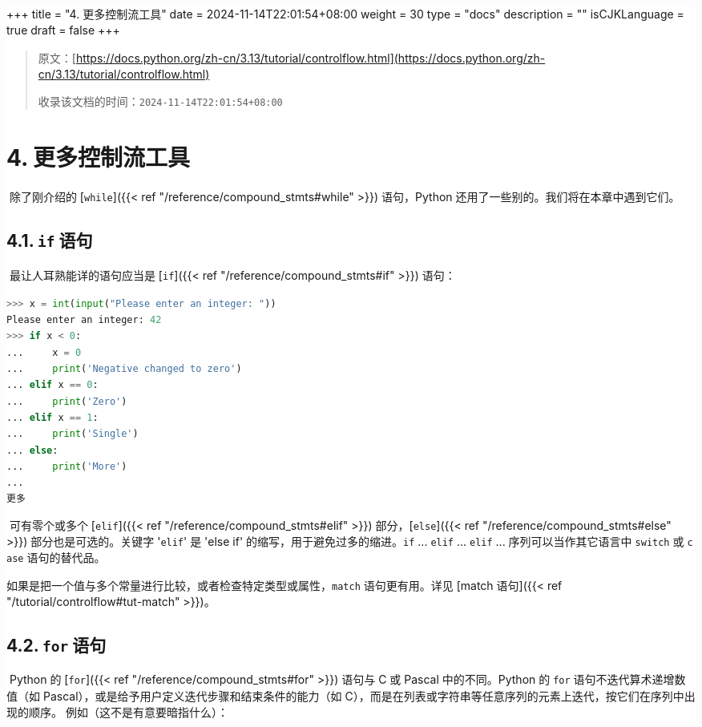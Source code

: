 +++
title = "4. 更多控制流工具"
date = 2024-11-14T22:01:54+08:00
weight = 30
type = "docs"
description = ""
isCJKLanguage = true
draft = false
+++

> 原文：[https://docs.python.org/zh-cn/3.13/tutorial/controlflow.html](https://docs.python.org/zh-cn/3.13/tutorial/controlflow.html)
>
> 收录该文档的时间：`2024-11-14T22:01:54+08:00`

# 4. 更多控制流工具

​	除了刚介绍的 [`while`]({{< ref "/reference/compound_stmts#while" >}}) 语句，Python 还用了一些别的。我们将在本章中遇到它们。



## 4.1. `if` 语句

​	最让人耳熟能详的语句应当是 [`if`]({{< ref "/reference/compound_stmts#if" >}}) 语句：



``` python
>>> x = int(input("Please enter an integer: "))
Please enter an integer: 42
>>> if x < 0:
...     x = 0
...     print('Negative changed to zero')
... elif x == 0:
...     print('Zero')
... elif x == 1:
...     print('Single')
... else:
...     print('More')
...
更多
```

​	可有零个或多个 [`elif`]({{< ref "/reference/compound_stmts#elif" >}}) 部分，[`else`]({{< ref "/reference/compound_stmts#else" >}}) 部分也是可选的。关键字 '`elif`' 是 'else if' 的缩写，用于避免过多的缩进。`if` ... `elif` ... `elif` ... 序列可以当作其它语言中 `switch` 或 `case` 语句的替代品。

​	如果是把一个值与多个常量进行比较，或者检查特定类型或属性，`match` 语句更有用。详见 [match 语句]({{< ref "/tutorial/controlflow#tut-match" >}})。



## 4.2. `for` 语句

​	Python 的 [`for`]({{< ref "/reference/compound_stmts#for" >}}) 语句与 C 或 Pascal 中的不同。Python 的 `for` 语句不迭代算术递增数值（如 Pascal），或是给予用户定义迭代步骤和结束条件的能力（如 C），而是在列表或字符串等任意序列的元素上迭代，按它们在序列中出现的顺序。 例如（这不是有意要暗指什么）：
